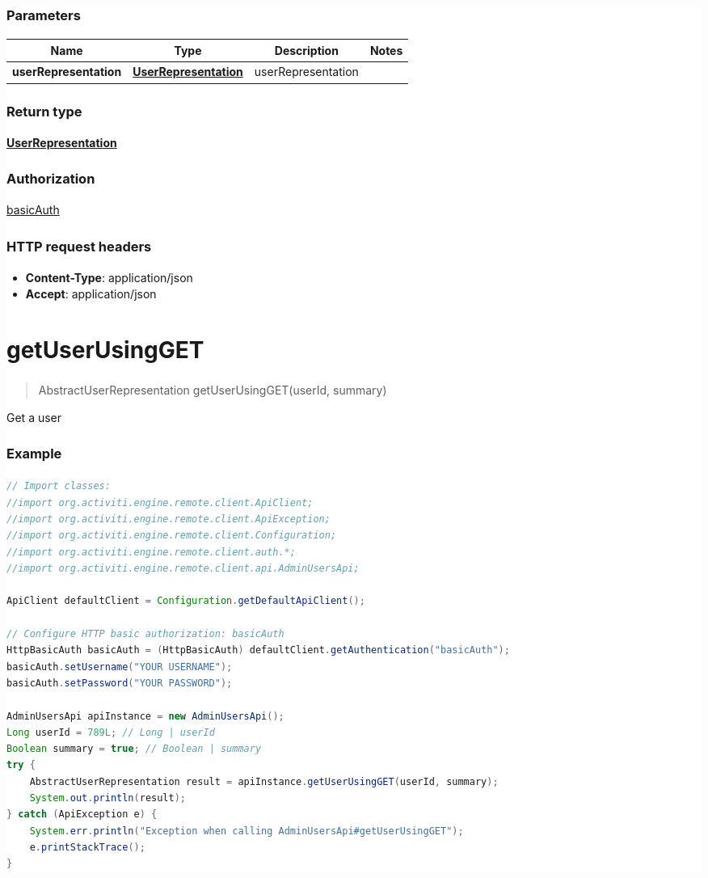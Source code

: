 ### Parameters

Name | Type | Description  | Notes
------------- | ------------- | ------------- | -------------
 **userRepresentation** | [**UserRepresentation**](UserRepresentation.md)| userRepresentation |

### Return type

[**UserRepresentation**](UserRepresentation.md)

### Authorization

[basicAuth](../README.md#basicAuth)

### HTTP request headers

 - **Content-Type**: application/json
 - **Accept**: application/json

<a name="getUserUsingGET"></a>
# **getUserUsingGET**
> AbstractUserRepresentation getUserUsingGET(userId, summary)

Get a user

### Example
```java
// Import classes:
//import org.activiti.engine.remote.client.ApiClient;
//import org.activiti.engine.remote.client.ApiException;
//import org.activiti.engine.remote.client.Configuration;
//import org.activiti.engine.remote.client.auth.*;
//import org.activiti.engine.remote.client.api.AdminUsersApi;

ApiClient defaultClient = Configuration.getDefaultApiClient();

// Configure HTTP basic authorization: basicAuth
HttpBasicAuth basicAuth = (HttpBasicAuth) defaultClient.getAuthentication("basicAuth");
basicAuth.setUsername("YOUR USERNAME");
basicAuth.setPassword("YOUR PASSWORD");

AdminUsersApi apiInstance = new AdminUsersApi();
Long userId = 789L; // Long | userId
Boolean summary = true; // Boolean | summary
try {
    AbstractUserRepresentation result = apiInstance.getUserUsingGET(userId, summary);
    System.out.println(result);
} catch (ApiException e) {
    System.err.println("Exception when calling AdminUsersApi#getUserUsingGET");
    e.printStackTrace();
}
```
